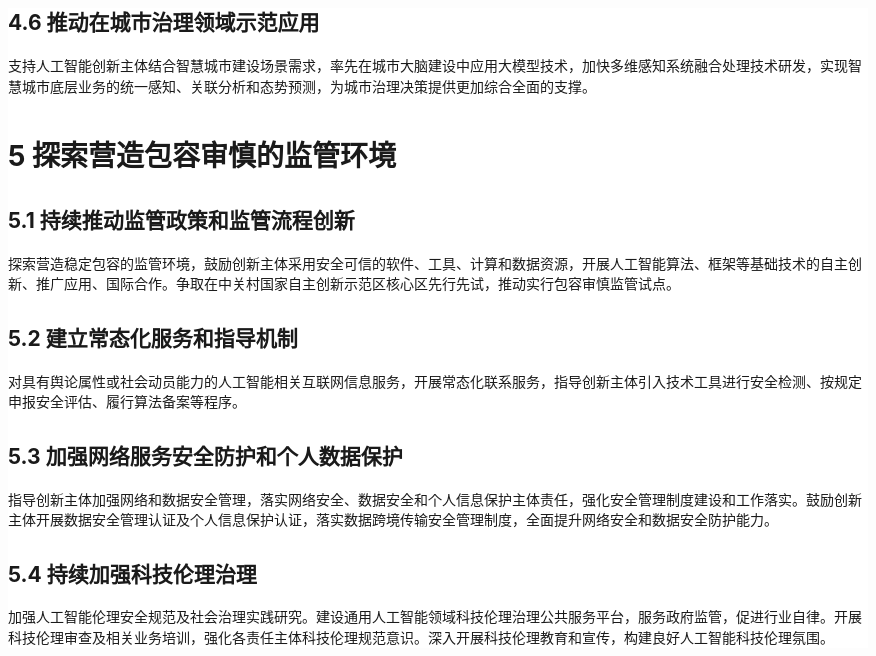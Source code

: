 ## 4.6 推动在城市治理领域示范应用

支持人工智能创新主体结合智慧城市建设场景需求，率先在城市大脑建设中应用大模型技术，加快多维感知系统融合处理技术研发，实现智慧城市底层业务的统一感知、关联分析和态势预测，为城市治理决策提供更加综合全面的支撑。

# 5 探索营造包容审慎的监管环境

## 5.1 持续推动监管政策和监管流程创新

探索营造稳定包容的监管环境，鼓励创新主体采用安全可信的软件、工具、计算和数据资源，开展人工智能算法、框架等基础技术的自主创新、推广应用、国际合作。争取在中关村国家自主创新示范区核心区先行先试，推动实行包容审慎监管试点。

## 5.2 建立常态化服务和指导机制

对具有舆论属性或社会动员能力的人工智能相关互联网信息服务，开展常态化联系服务，指导创新主体引入技术工具进行安全检测、按规定申报安全评估、履行算法备案等程序。

## 5.3 加强网络服务安全防护和个人数据保护

指导创新主体加强网络和数据安全管理，落实网络安全、数据安全和个人信息保护主体责任，强化安全管理制度建设和工作落实。鼓励创新主体开展数据安全管理认证及个人信息保护认证，落实数据跨境传输安全管理制度，全面提升网络安全和数据安全防护能力。

## 5.4 持续加强科技伦理治理

加强人工智能伦理安全规范及社会治理实践研究。建设通用人工智能领域科技伦理治理公共服务平台，服务政府监管，促进行业自律。开展科技伦理审查及相关业务培训，强化各责任主体科技伦理规范意识。深入开展科技伦理教育和宣传，构建良好人工智能科技伦理氛围。